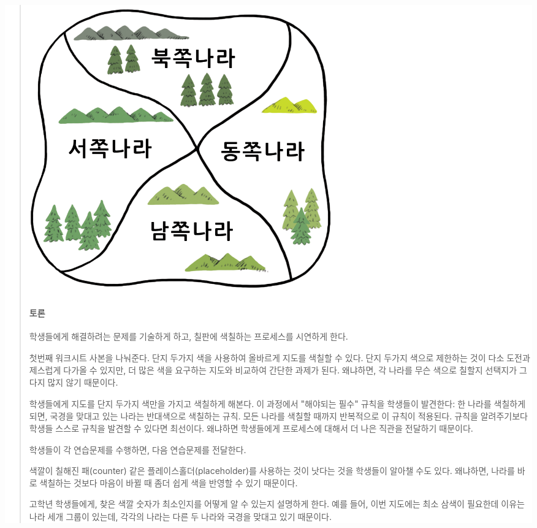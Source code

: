 > <img src="img/ch14-coloring/14-coloring-02-four-countries.png" alt="four countries" width="60%" />   
> 
> #### 토론
> 
> 학생들에게 해결하려는 문제를 기술하게 하고, 칠판에 색칠하는 프로세스를 시연하게 한다.  
> 
> 첫번째 워크시트 사본을 나눠준다. 단지 두가지 색을 사용하여 올바르게 지도를 색칠할 수 있다. 단지 두가지 색으로 제한하는 것이 다소 도전과제스럽게 다가올 수 있지만, 더 많은 색을 요구하는  지도와 비교하여 간단한 과제가 된다. 왜냐하면, 각 나라를 무슨 색으로 칠할지 선택지가 그다지 많지 않기 때문이다.  
> 
> 학생들에게 지도를 단지 두가지 색만을 가지고 색칠하게 해본다. 이 과정에서 "해야되는 필수" 규칙을 학생들이 발견한다: 한 나라를 색칠하게 되면, 국경을 맞대고 있는 나라는 반대색으로 색칠하는 규칙. 모든 나라를 색칠할 때까지 반복적으로 이 규칙이 적용된다. 규칙을 알려주기보다 학생들 스스로 규칙을 발견할 수 있다면 최선이다. 왜냐하면 학생들에게 프로세스에 대해서 더 나은 직관을 전달하기 때문이다.  
> 
> 학생들이 각 연습문제를 수행하면, 다음 연습문제를 전달한다.  
> 
> 색깔이 칠해진 패(counter) 같은 플레이스홀더(placeholder)를 사용하는 것이 낫다는 것을 학생들이 알아챌 수도 있다. 왜냐하면, 나라를 바로 색칠하는 것보다 마음이 바뀔 때 좀더 쉽게 색을 반영할 수 있기 때문이다.  
> 
> 고학년 학생들에게, 찾은 색깔 숫자가 최소인지를 어떻게 알 수 있는지 설명하게 한다. 예를 들어, 이번 지도에는 최소 삼색이 필요한데 이유는 나라 세개 그룹이 있는데, 각각의 나라는 다른 두  나라와 국경을 맞대고 있기 때문이다.  
> 